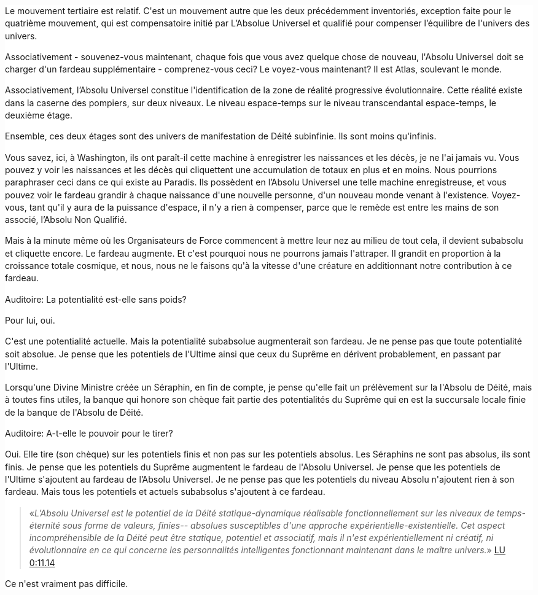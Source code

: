 Le mouvement tertiaire est relatif. C'est un mouvement autre que les deux précédemment inventoriés, exception faite pour le quatrième mouvement, qui est compensatoire initié par L’Absolue Universel et qualifié pour compenser l’équilibre de l'univers des univers.

Associativement - souvenez-vous maintenant, chaque fois que vous avez quelque chose de nouveau, l'Absolu Universel doit se charger d'un fardeau supplémentaire - comprenez-vous ceci? Le voyez-vous maintenant? Il est Atlas, soulevant le monde.

Associativement, l’Absolu Universel constitue l'identification de la zone de réalité progressive évolutionnaire. Cette réalité existe dans la caserne des pompiers, sur deux niveaux. Le niveau espace-temps sur le niveau transcendantal espace-temps, le deuxième étage.

Ensemble, ces deux étages sont des univers de manifestation de Déité subinfinie. Ils sont moins qu'infinis.

Vous savez, ici, à Washington, ils ont paraît-il cette machine à enregistrer les naissances et les décès, je ne l'ai jamais vu. Vous pouvez y voir les naissances et les décès qui cliquettent une accumulation de totaux en plus et en moins. Nous pourrions paraphraser ceci dans ce qui existe au Paradis. Ils possèdent en l’Absolu Universel une telle machine enregistreuse, et vous pouvez voir le fardeau grandir à chaque naissance d'une nouvelle personne, d'un nouveau monde venant à l'existence. Voyez-vous, tant qu'il y aura de la puissance d'espace, il n'y a rien à compenser, parce que le remède est entre les mains de son associé, l’Absolu Non Qualifié.

Mais à la minute même où les Organisateurs de Force commencent à mettre leur nez au milieu de tout cela, il devient subabsolu et cliquette encore. Le fardeau augmente. Et c'est pourquoi nous ne pourrons jamais l'attraper. Il grandit en proportion à la croissance totale cosmique, et nous, nous ne le faisons qu'à la vitesse d'une créature en additionnant notre contribution à ce fardeau.

Auditoire: La potentialité est-elle sans poids?

Pour lui, oui.

C'est une potentialité actuelle. Mais la potentialité subabsolue augmenterait son fardeau. Je ne pense pas que toute potentialité soit absolue. Je pense que les potentiels de l'Ultime ainsi que ceux du Suprême en dérivent probablement, en passant par l'Ultime.

Lorsqu'une Divine Ministre créée un Séraphin, en fin de compte, je pense qu'elle fait un prélèvement sur la l'Absolu de Déité, mais à toutes fins utiles, la banque qui honore son chèque fait partie des potentialités du Suprême qui en est la succursale locale finie de la banque de l'Absolu de Déité.

Auditoire: A-t-elle le pouvoir pour le tirer?

Oui. Elle tire (son chèque) sur les potentiels finis et non pas sur les potentiels absolus. Les Séraphins ne sont pas absolus, ils sont finis. Je pense que les potentiels du Suprême augmentent le fardeau de l'Absolu Universel. Je pense que les potentiels de l'Ultime s'ajoutent au fardeau de l’Absolu Universel. Je ne pense pas que les potentiels du niveau Absolu n'ajoutent rien à son fardeau. Mais tous les potentiels et actuels subabsolus s'ajoutent à ce fardeau.

> «_L’Absolu Universel est le potentiel de la Déité statique-dynamique réalisable fonctionnellement sur les niveaux de temps-éternité sous forme de valeurs, finies-- absolues susceptibles d'une approche expérientielle-existentielle. Cet aspect incompréhensible de la Déité peut être statique, potentiel et associatif, mais il n'est expérientiellement ni créatif, ni évolutionnaire en ce qui concerne les personnalités intelligentes fonctionnant maintenant dans le maître univers._» <a id="s506_482"></a>[LU 0:11.14](/fr/The_Urantia_Book/0#p11_14)

Ce n'est vraiment pas difficile.
